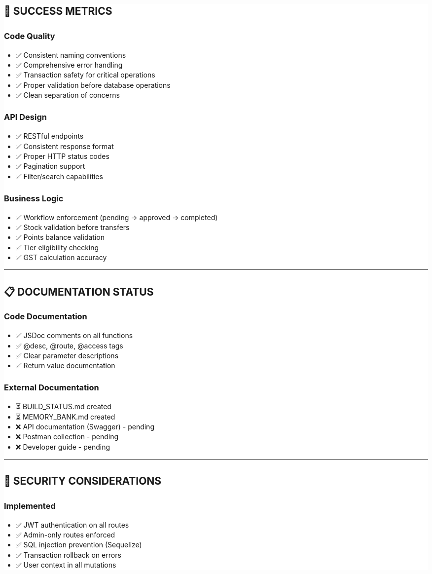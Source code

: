 
## 🎯 SUCCESS METRICS

### Code Quality
- ✅ Consistent naming conventions
- ✅ Comprehensive error handling
- ✅ Transaction safety for critical operations
- ✅ Proper validation before database operations
- ✅ Clean separation of concerns

### API Design
- ✅ RESTful endpoints
- ✅ Consistent response format
- ✅ Proper HTTP status codes
- ✅ Pagination support
- ✅ Filter/search capabilities

### Business Logic
- ✅ Workflow enforcement (pending → approved → completed)
- ✅ Stock validation before transfers
- ✅ Points balance validation
- ✅ Tier eligibility checking
- ✅ GST calculation accuracy

---

## 📋 DOCUMENTATION STATUS

### Code Documentation
- ✅ JSDoc comments on all functions
- ✅ @desc, @route, @access tags
- ✅ Clear parameter descriptions
- ✅ Return value documentation

### External Documentation
- ⏳ BUILD_STATUS.md created
- ⏳ MEMORY_BANK.md created
- ❌ API documentation (Swagger) - pending
- ❌ Postman collection - pending
- ❌ Developer guide - pending

---

## 🔐 SECURITY CONSIDERATIONS

### Implemented
- ✅ JWT authentication on all routes
- ✅ Admin-only routes enforced
- ✅ SQL injection prevention (Sequelize)
- ✅ Transaction rollback on errors
- ✅ User context in all mutations
